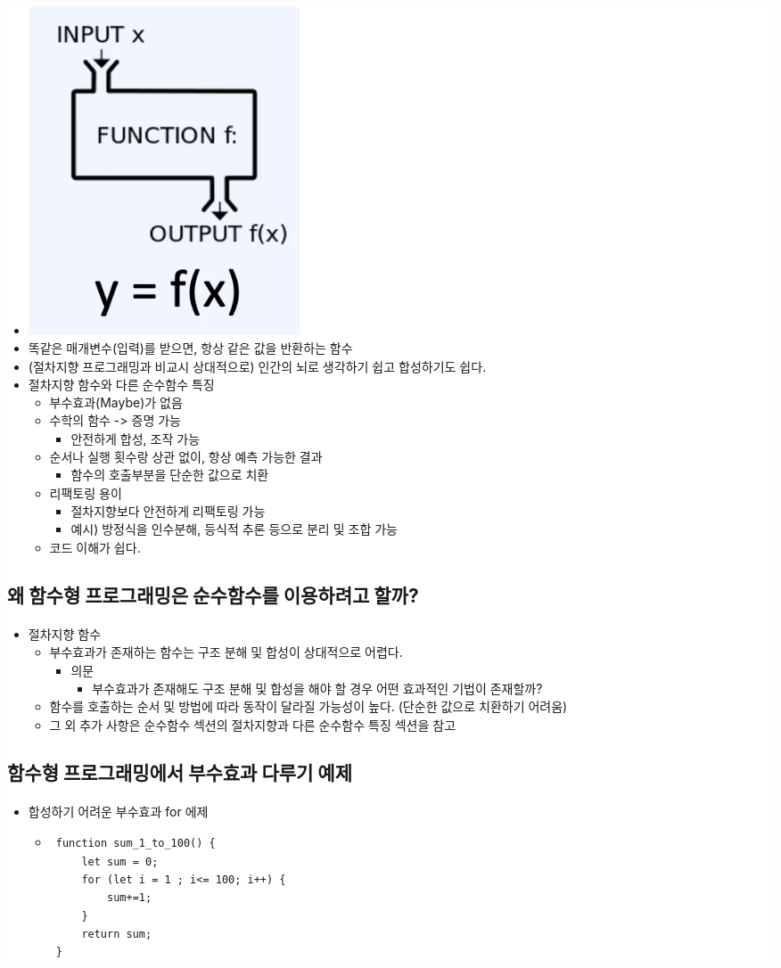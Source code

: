  - ![4.png](./imgs/4.png)
 - 똑같은 매개변수(입력)를 받으면, 항상 같은 값을 반환하는 함수
 - (절차지향 프로그래밍과 비교시 상대적으로) 인간의 뇌로 생각하기 쉽고 합성하기도 쉽다.
 - 절차지향 함수와 다른 순수함수 특징
    - 부수효과(Maybe)가 없음
    - 수학의 함수 -> 증명 가능
        - 안전하게 합성, 조작 가능
    - 순서나 실행 횟수랑 상관 없이, 항상 예측 가능한 결과
        - 함수의 호출부분을 단순한 값으로 치환
    - 리팩토링 용이
        - 절차지향보다 안전하게 리팩토링 가능
        - 예시) 방정식을 인수분해, 등식적 추론 등으로 분리 및 조합 가능
    - 코드 이해가 쉽다.
  
## 왜 함수형 프로그래밍은 순수함수를 이용하려고 할까? 
 - 절차지향 함수
     - 부수효과가 존재하는 함수는 구조 분해 및 합성이 상대적으로 어렵다.
         - 의문
             - 부수효과가 존재해도 구조 분해 및 합성을 해야 할 경우 어떤 효과적인 기법이 존재할까? 
     - 함수를 호출하는 순서 및 방법에 따라 동작이 달라질 가능성이 높다. (단순한 값으로 치환하기 어려움)
     - 그 외 추가 사항은 순수함수 섹션의 절차지향과 다른 순수함수 특징 섹션을 참고

## 함수형 프로그래밍에서 부수효과 다루기 예제
 - 합성하기 어려운 부수효과 for 에제
     - ```
        function sum_1_to_100() {
            let sum = 0;
            for (let i = 1 ; i<= 100; i++) {
                sum+=1;
            }
            return sum;
        } 
